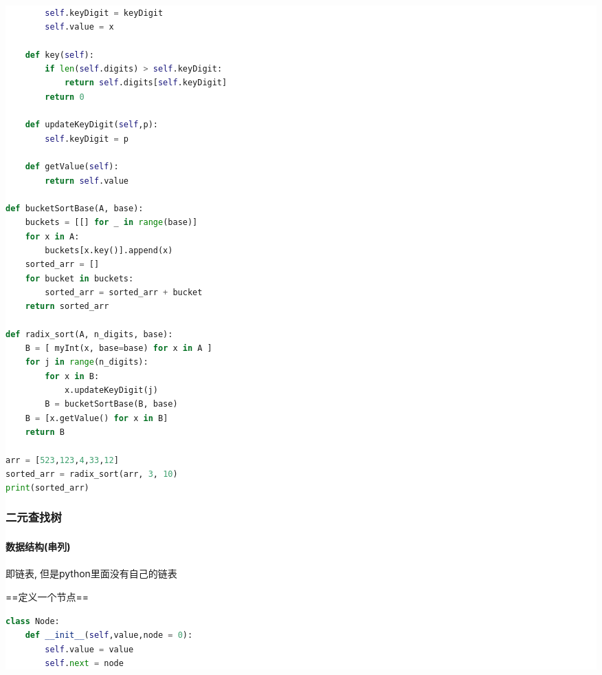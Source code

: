 ```python
        self.keyDigit = keyDigit
        self.value = x
        
    def key(self):
        if len(self.digits) > self.keyDigit:
            return self.digits[self.keyDigit]
        return 0
    
    def updateKeyDigit(self,p):
        self.keyDigit = p
        
    def getValue(self):
        return self.value
    
def bucketSortBase(A, base):
    buckets = [[] for _ in range(base)]
    for x in A:
        buckets[x.key()].append(x)
    sorted_arr = []
    for bucket in buckets:
        sorted_arr = sorted_arr + bucket
    return sorted_arr

def radix_sort(A, n_digits, base):
    B = [ myInt(x, base=base) for x in A ]
    for j in range(n_digits):
        for x in B:
            x.updateKeyDigit(j)
        B = bucketSortBase(B, base)
    B = [x.getValue() for x in B]
    return B

arr = [523,123,4,33,12]
sorted_arr = radix_sort(arr, 3, 10)
print(sorted_arr)
```

### 二元查找树

#### 数据结构(串列)

即链表, 但是python里面没有自己的链表

==定义一个节点==

```python
class Node:
    def __init__(self,value,node = 0):
        self.value = value
        self.next = node
```
